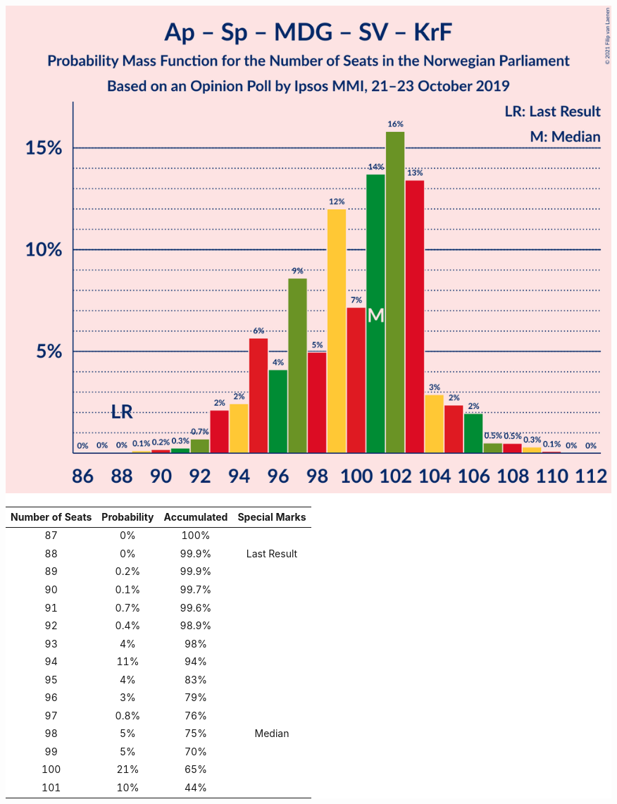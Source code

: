 ![Graph with seats probability mass function not yet produced](2019-10-23-IpsosMMI-coalitions-seats-pmf-ap–sp–mdg–sv–krf.png "Seats Probability Mass Function")

| Number of Seats | Probability | Accumulated | Special Marks |
|:---------------:|:-----------:|:-----------:|:-------------:|
| 87 | 0% | 100% |  |
| 88 | 0% | 99.9% | Last Result |
| 89 | 0.2% | 99.9% |  |
| 90 | 0.1% | 99.7% |  |
| 91 | 0.7% | 99.6% |  |
| 92 | 0.4% | 98.9% |  |
| 93 | 4% | 98% |  |
| 94 | 11% | 94% |  |
| 95 | 4% | 83% |  |
| 96 | 3% | 79% |  |
| 97 | 0.8% | 76% |  |
| 98 | 5% | 75% | Median |
| 99 | 5% | 70% |  |
| 100 | 21% | 65% |  |
| 101 | 10% | 44% |  |